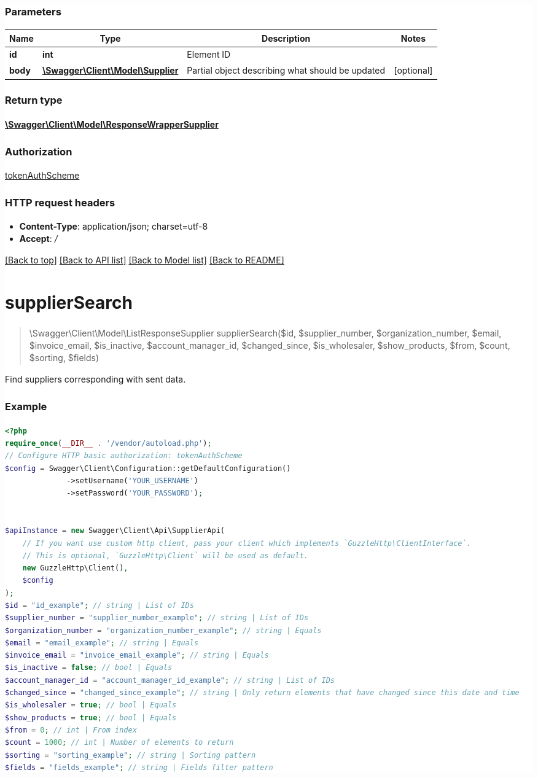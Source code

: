 ### Parameters

Name | Type | Description  | Notes
------------- | ------------- | ------------- | -------------
 **id** | **int**| Element ID |
 **body** | [**\Swagger\Client\Model\Supplier**](../Model/Supplier.md)| Partial object describing what should be updated | [optional]

### Return type

[**\Swagger\Client\Model\ResponseWrapperSupplier**](../Model/ResponseWrapperSupplier.md)

### Authorization

[tokenAuthScheme](../../README.md#tokenAuthScheme)

### HTTP request headers

 - **Content-Type**: application/json; charset=utf-8
 - **Accept**: */*

[[Back to top]](#) [[Back to API list]](../../README.md#documentation-for-api-endpoints) [[Back to Model list]](../../README.md#documentation-for-models) [[Back to README]](../../README.md)

# **supplierSearch**
> \Swagger\Client\Model\ListResponseSupplier supplierSearch($id, $supplier_number, $organization_number, $email, $invoice_email, $is_inactive, $account_manager_id, $changed_since, $is_wholesaler, $show_products, $from, $count, $sorting, $fields)

Find suppliers corresponding with sent data.

### Example
```php
<?php
require_once(__DIR__ . '/vendor/autoload.php');
// Configure HTTP basic authorization: tokenAuthScheme
$config = Swagger\Client\Configuration::getDefaultConfiguration()
              ->setUsername('YOUR_USERNAME')
              ->setPassword('YOUR_PASSWORD');


$apiInstance = new Swagger\Client\Api\SupplierApi(
    // If you want use custom http client, pass your client which implements `GuzzleHttp\ClientInterface`.
    // This is optional, `GuzzleHttp\Client` will be used as default.
    new GuzzleHttp\Client(),
    $config
);
$id = "id_example"; // string | List of IDs
$supplier_number = "supplier_number_example"; // string | List of IDs
$organization_number = "organization_number_example"; // string | Equals
$email = "email_example"; // string | Equals
$invoice_email = "invoice_email_example"; // string | Equals
$is_inactive = false; // bool | Equals
$account_manager_id = "account_manager_id_example"; // string | List of IDs
$changed_since = "changed_since_example"; // string | Only return elements that have changed since this date and time
$is_wholesaler = true; // bool | Equals
$show_products = true; // bool | Equals
$from = 0; // int | From index
$count = 1000; // int | Number of elements to return
$sorting = "sorting_example"; // string | Sorting pattern
$fields = "fields_example"; // string | Fields filter pattern

```